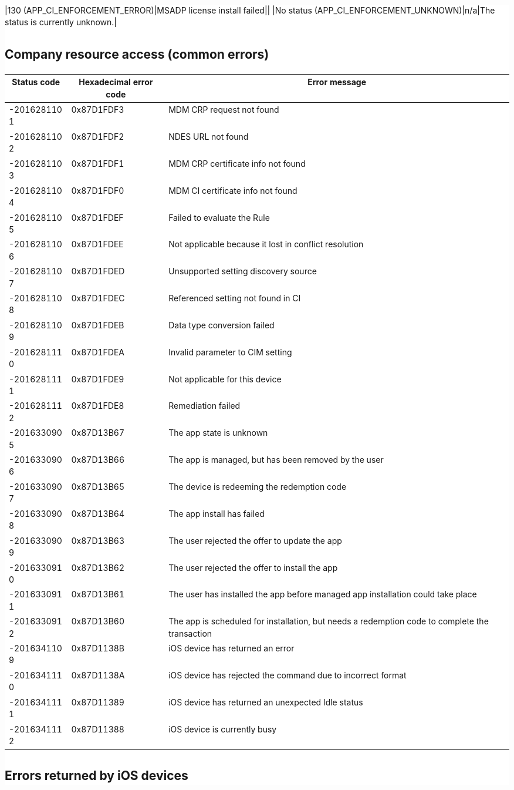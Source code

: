 |130 (APP_CI_ENFORCEMENT_ERROR)|MSADP license install failed||
|No status (APP_CI_ENFORCEMENT_UNKNOWN)|n/a|The status is currently unknown.|

## Company resource access (common errors)

|Status code|Hexadecimal error code|Error message|
|---------------|--------------------------|-----------------|
|-2016281101|0x87D1FDF3|MDM CRP request not found|
|-2016281102|0x87D1FDF2|NDES URL not found|
|-2016281103|0x87D1FDF1|MDM CRP certificate info not found|
|-2016281104|0x87D1FDF0|MDM CI certificate info not found|
|-2016281105|0x87D1FDEF|Failed to evaluate the Rule|
|-2016281106|0x87D1FDEE|Not applicable because it lost in conflict resolution|
|-2016281107|0x87D1FDED|Unsupported setting discovery source|
|-2016281108|0x87D1FDEC|Referenced setting not found in CI|
|-2016281109|0x87D1FDEB|Data type conversion failed|
|-2016281110|0x87D1FDEA|Invalid parameter to CIM setting|
|-2016281111|0x87D1FDE9|Not applicable for this device|
|-2016281112|0x87D1FDE8|Remediation failed|
|-2016330905|0x87D13B67|The app state is unknown|
|-2016330906|0x87D13B66|The app is managed, but has been removed by the user|
|-2016330907|0x87D13B65|The device is redeeming the redemption code|
|-2016330908|0x87D13B64|The app install has failed|
|-2016330909|0x87D13B63|The user rejected the offer to update the app|
|-2016330910|0x87D13B62|The user rejected the offer to install the app|
|-2016330911|0x87D13B61|The user has installed the app before managed app installation could take place|
|-2016330912|0x87D13B60|The app is scheduled for installation, but needs a redemption code to complete the transaction|
|-2016341109|0x87D1138B|iOS device has returned an error|
|-2016341110|0x87D1138A|iOS device has rejected the command due to incorrect format|
|-2016341111|0x87D11389|iOS device has returned an unexpected Idle status|
|-2016341112|0x87D11388|iOS device is currently busy|

## Errors returned by iOS devices
